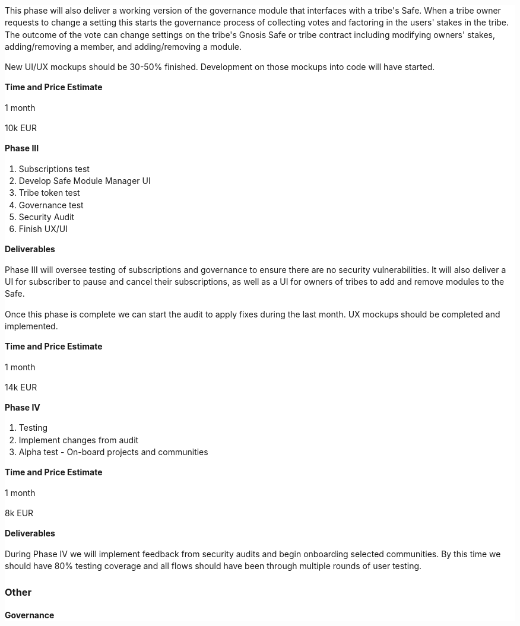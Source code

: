 This phase will also deliver a working version of the governance module that interfaces with a tribe's Safe. When a tribe owner requests to change a setting this starts the governance process of collecting votes and factoring in the users' stakes in the tribe. The outcome of the vote can change settings on the tribe's Gnosis Safe or tribe contract including modifying owners' stakes, adding/removing a member, and adding/removing a module.

New UI/UX mockups should be 30-50% finished. Development on those mockups into code will have started.

**Time and Price Estimate**

1 month

10k EUR

**Phase III**

1. Subscriptions test
2. Develop Safe Module Manager UI
3. Tribe token test
4. Governance test
5. Security Audit
6. Finish UX/UI

**Deliverables**

Phase III will oversee testing of subscriptions and governance to ensure there are no security vulnerabilities. It will also deliver a UI for subscriber to pause and cancel their subscriptions, as well as a UI for owners of tribes to add and remove modules to the Safe.

Once this phase is complete we can start the audit to apply fixes during the last month. UX mockups should be completed and implemented.

**Time and Price Estimate**

1 month

14k EUR

**Phase IV**

1. Testing
2. Implement changes from audit
3. Alpha test - On-board projects and communities

**Time and Price Estimate**

1 month

8k EUR

**Deliverables**

During Phase IV we will implement feedback from security audits and begin onboarding selected communities. By this time we should have 80% testing coverage and all flows should have been through multiple rounds of user testing.

### Other

**Governance**
